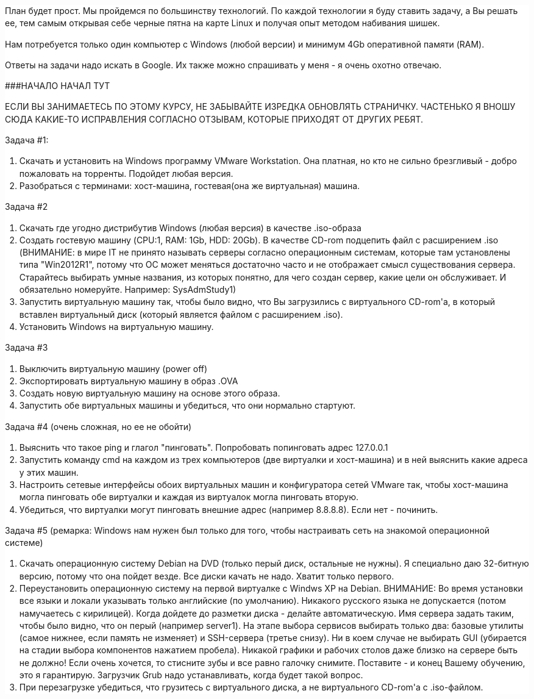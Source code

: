 
План будет прост. Мы пройдемся по большинству технологий. По каждой технологии я буду ставить задачу, а Вы решать ее, тем самым открывая себе черные пятна на карте Linux и получая опыт методом набивания шишек.

Нам потребуется только один компьютер с Windows (любой версии) и минимум 4Gb оперативной памяти (RAM).

Ответы на задачи надо искать в Google. Их также можно спрашивать у меня - я очень охотно отвечаю.


###НАЧАЛО НАЧАЛ ТУТ

ЕСЛИ ВЫ ЗАНИМАЕТЕСЬ ПО ЭТОМУ КУРСУ, НЕ ЗАБЫВАЙТЕ ИЗРЕДКА ОБНОВЛЯТЬ СТРАНИЧКУ. ЧАСТЕНЬКО Я ВНОШУ СЮДА КАКИЕ-ТО ИСПРАВЛЕНИЯ СОГЛАСНО ОТЗЫВАМ, КОТОРЫЕ ПРИХОДЯТ ОТ ДРУГИХ РЕБЯТ.

Задача #1:
1) Скачать и установить на Windows программу VMware Workstation. Она платная, но кто не сильно брезгливый - добро пожаловать на торренты. Подойдет любая версия.
2) Разобраться с терминами: хост-машина, гостевая(она же виртуальная) машина.

Задача #2
1) Скачать где угодно дистрибутив Windows (любая версия) в качестве .iso-образа
2) Создать гостевую машину (CPU:1, RAM: 1Gb, HDD: 20Gb). В качестве CD-rom подцепить файл с расширением .iso
(ВНИМАНИЕ: в мире IT не принято называть серверы согласно операционным системам, которые там установлены типа "Win2012R1", потому что ОС может меняться достаточно часто и не отображает смысл существования сервера. Старайтесь выбирать умные названия, из которых понятно, для чего создан сервер, какие цели он обслуживает. И обязательно номеруйте. Например: SysAdmStudy1)
3) Запустить виртуальную машину так, чтобы было видно, что Вы загрузились с виртуального CD-rom'а, в который вставлен виртуальный диск (который является файлом с расширением .iso).
4) Установить Windows на виртуальную машину.

Задача #3
1) Выключить виртуальную машину (power off)
2) Экспортировать виртуальную машину в образ .OVA
3) Создать новую виртуальную машину на основе этого образа.
4) Запустить обе виртуальных машины и убедиться, что они нормально стартуют.

Задача #4 (очень сложная, но ее не обойти)
1) Выяснить что такое ping и глагол "пинговать". Попробовать попинговать адрес 127.0.0.1
2) Запустить команду cmd на каждом из трех компьютеров (две виртуалки и хост-машина) и в ней выяснить какие адреса у этих машин.
3) Настроить сетевые интерфейсы обоих виртуальных машин и конфигуратора сетей VMware так, чтобы хост-машина могла пинговать обе виртуалки и каждая из виртуалок могла пинговать вторую.
4) Убедиться, что виртуалки могут пинговать внешние адрес (например 8.8.8.8). Если нет - починить.

Задача #5
(ремарка: Windows нам нужен был только для того, чтобы настраивать сеть на знакомой операционной системе)
1) Скачать операционную систему Debian на DVD (только перый диск, остальные не нужны). Я специально даю 32-битную версию, потому что она пойдет везде.
Все диски качать не надо. Хватит только первого. 
2) Переустановить операционную систему на первой виртуалке с Windws XP на Debian.
ВНИМАНИЕ:
Во время установки все языки и локали указывать только английские (по умолчанию). Никакого русского языка не допускается (потом намучаетесь с кирилицей). Когда дойдете до разметки диска - делайте автоматическую.
Имя сервера задать таким, чтобы было видно, что он перый (например server1).
На этапе выбора сервисов выбирать только два: базовые утилиты (самое нижнее, если память не изменяет) и SSH-сервера (третье снизу).
Ни в коем случае не выбирать GUI (убирается на стадии выбора компонентов нажатием пробела). Никакой графики и рабочих столов даже близко на сервере быть не должно! Если очень хочется, то стисните зубы и все равно галочку снимите. Поставите - и конец Вашему обучению, это я гарантирую.
Загрузчик Grub надо устанавливать, когда будет такой вопрос.
3) При перезагрузке убедиться, что грузитесь с виртуального диска, а не виртуального CD-rom'а с .iso-файлом.

